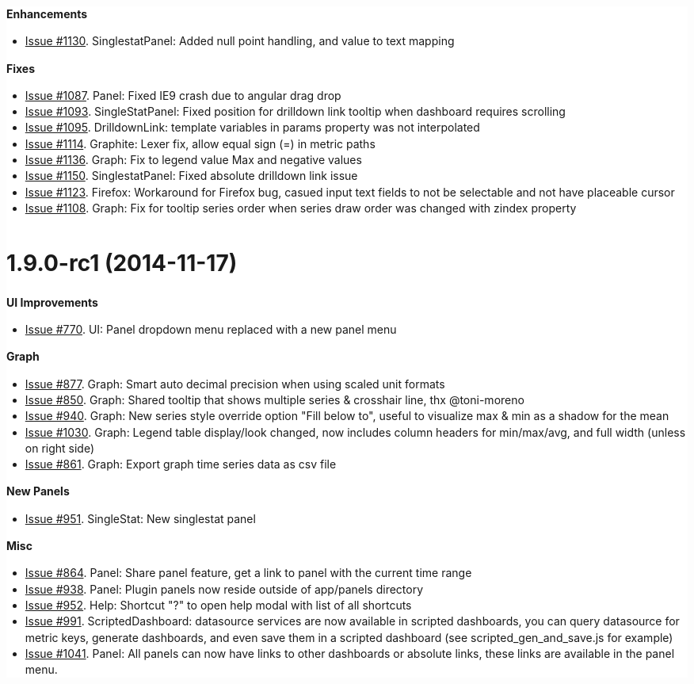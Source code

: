 **Enhancements**
- [Issue #1130](https://github.com/wviveiro/grafana/issues/1130). SinglestatPanel: Added null point handling, and value to text mapping


**Fixes**
- [Issue #1087](https://github.com/wviveiro/grafana/issues/1087). Panel: Fixed IE9 crash due to angular drag drop
- [Issue #1093](https://github.com/wviveiro/grafana/issues/1093). SingleStatPanel: Fixed position for drilldown link tooltip when dashboard requires scrolling
- [Issue #1095](https://github.com/wviveiro/grafana/issues/1095). DrilldownLink: template variables in params property was not interpolated
- [Issue #1114](https://github.com/wviveiro/grafana/issues/1114). Graphite: Lexer fix, allow equal sign (=) in metric paths
- [Issue #1136](https://github.com/wviveiro/grafana/issues/1136). Graph: Fix to legend value Max and negative values
- [Issue #1150](https://github.com/wviveiro/grafana/issues/1150). SinglestatPanel: Fixed absolute drilldown link issue
- [Issue #1123](https://github.com/wviveiro/grafana/issues/1123). Firefox: Workaround for Firefox bug, casued input text fields to not be selectable and not have placeable cursor
- [Issue #1108](https://github.com/wviveiro/grafana/issues/1108). Graph: Fix for tooltip series order when series draw order was changed with zindex property

# 1.9.0-rc1 (2014-11-17)

**UI Improvements**
- [Issue #770](https://github.com/wviveiro/grafana/issues/770). UI: Panel dropdown menu replaced with a new panel menu

**Graph**
- [Issue #877](https://github.com/wviveiro/grafana/issues/877). Graph: Smart auto decimal precision when using scaled unit formats
- [Issue #850](https://github.com/wviveiro/grafana/issues/850). Graph: Shared tooltip that shows multiple series & crosshair line, thx @toni-moreno
- [Issue #940](https://github.com/wviveiro/grafana/issues/940). Graph: New series style override option "Fill below to", useful to visualize max & min as a shadow for the mean
- [Issue #1030](https://github.com/wviveiro/grafana/issues/1030). Graph: Legend table display/look changed, now includes column headers for min/max/avg, and full width (unless on right side)
- [Issue #861](https://github.com/wviveiro/grafana/issues/861). Graph: Export graph time series data as csv file

**New Panels**
- [Issue #951](https://github.com/wviveiro/grafana/issues/951). SingleStat: New singlestat panel

**Misc**
- [Issue #864](https://github.com/wviveiro/grafana/issues/846). Panel: Share panel feature, get a link to panel with the current time range
- [Issue #938](https://github.com/wviveiro/grafana/issues/938). Panel: Plugin panels now reside outside of app/panels directory
- [Issue #952](https://github.com/wviveiro/grafana/issues/952). Help: Shortcut "?" to open help modal with list of all shortcuts
- [Issue #991](https://github.com/wviveiro/grafana/issues/991). ScriptedDashboard: datasource services are now available in scripted dashboards, you can query datasource for metric keys, generate dashboards, and even save them in a scripted dashboard (see scripted_gen_and_save.js for example)
- [Issue #1041](https://github.com/wviveiro/grafana/issues/1041). Panel: All panels can now have links to other dashboards or absolute links, these links are available in the panel menu.
